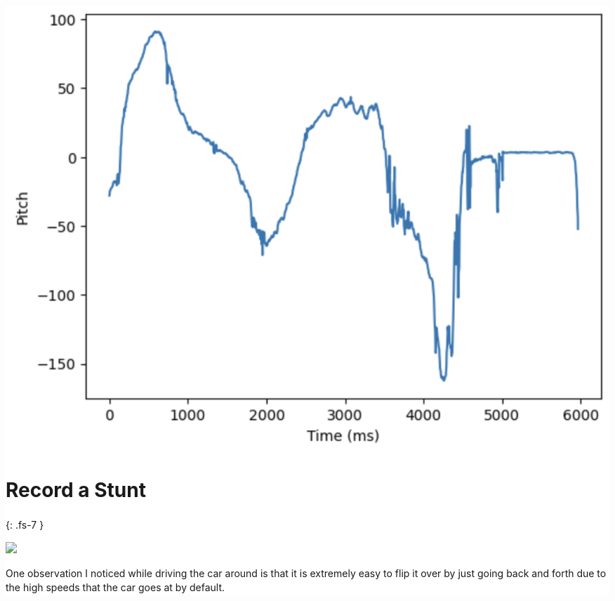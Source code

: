 ![](lab2pics/5pitch.png)

# Record a Stunt
{: .fs-7 }

[![](https://img.youtube.com/vi/XcVR9ekMiic/0.jpg)](https://www.youtube.com/watch?v=XcVR9ekMiic)

One observation I noticed while driving the car around is that it is extremely easy to flip it over by just going back and forth due to the high speeds that the car goes at by default.